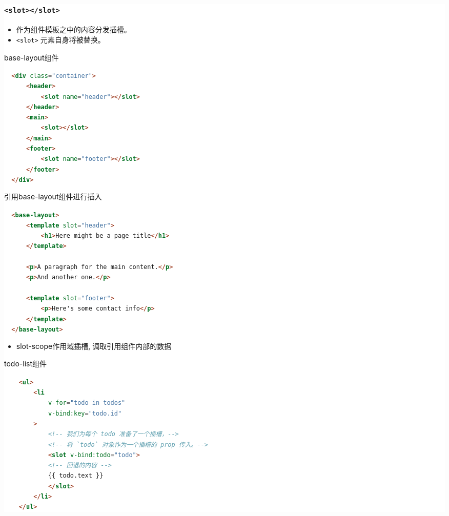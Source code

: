 ### `<slot></slot>`

- 作为组件模板之中的内容分发插槽。
- `<slot>` 元素自身将被替换。

base-layout组件
```html
  <div class="container">
      <header>
          <slot name="header"></slot>
      </header>
      <main>
          <slot></slot>
      </main>
      <footer>
          <slot name="footer"></slot>
      </footer>
  </div>
```

引用base-layout组件进行插入
```html
  <base-layout>
      <template slot="header">
          <h1>Here might be a page title</h1>
      </template>

      <p>A paragraph for the main content.</p>
      <p>And another one.</p>

      <template slot="footer">
          <p>Here's some contact info</p>
      </template>
  </base-layout>
```

- slot-scope作用域插槽, 调取引用组件内部的数据

todo-list组件
```html
    <ul>
        <li
            v-for="todo in todos"
            v-bind:key="todo.id"
        >
            <!-- 我们为每个 todo 准备了一个插槽，-->
            <!-- 将 `todo` 对象作为一个插槽的 prop 传入。-->
            <slot v-bind:todo="todo">
            <!-- 回退的内容 -->
            {{ todo.text }}
            </slot>
        </li>
    </ul>
```
